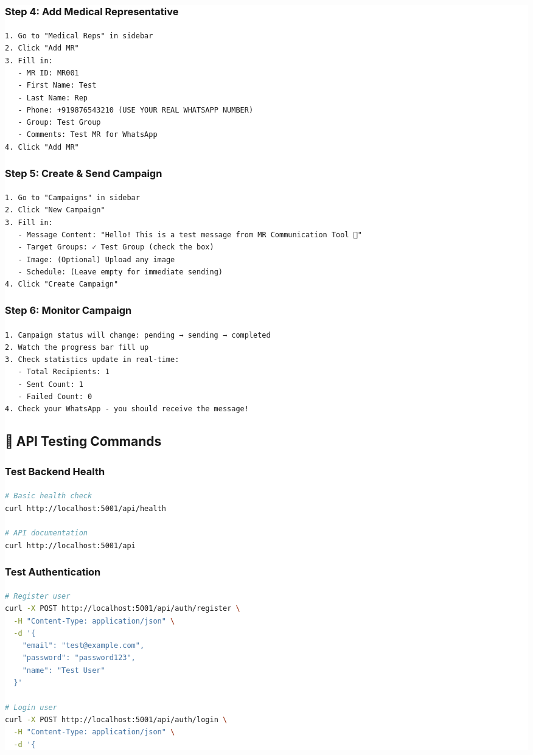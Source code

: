 ### **Step 4: Add Medical Representative**
```
1. Go to "Medical Reps" in sidebar  
2. Click "Add MR"
3. Fill in:
   - MR ID: MR001
   - First Name: Test
   - Last Name: Rep
   - Phone: +919876543210 (USE YOUR REAL WHATSAPP NUMBER)
   - Group: Test Group
   - Comments: Test MR for WhatsApp
4. Click "Add MR"
```

### **Step 5: Create & Send Campaign**
```
1. Go to "Campaigns" in sidebar
2. Click "New Campaign"  
3. Fill in:
   - Message Content: "Hello! This is a test message from MR Communication Tool 📱"
   - Target Groups: ✓ Test Group (check the box)
   - Image: (Optional) Upload any image
   - Schedule: (Leave empty for immediate sending)
4. Click "Create Campaign"
```

### **Step 6: Monitor Campaign**
```
1. Campaign status will change: pending → sending → completed
2. Watch the progress bar fill up
3. Check statistics update in real-time:
   - Total Recipients: 1
   - Sent Count: 1  
   - Failed Count: 0
4. Check your WhatsApp - you should receive the message!
```

## 🧪 **API Testing Commands**

### **Test Backend Health**
```bash
# Basic health check
curl http://localhost:5001/api/health

# API documentation
curl http://localhost:5001/api
```

### **Test Authentication**
```bash
# Register user
curl -X POST http://localhost:5001/api/auth/register \
  -H "Content-Type: application/json" \
  -d '{
    "email": "test@example.com",
    "password": "password123", 
    "name": "Test User"
  }'

# Login user
curl -X POST http://localhost:5001/api/auth/login \
  -H "Content-Type: application/json" \
  -d '{
```